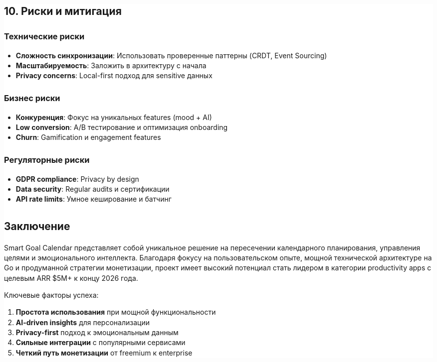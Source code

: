 ## 10. Риски и митигация

### Технические риски
- **Сложность синхронизации**: Использовать проверенные паттерны (CRDT, Event Sourcing)
- **Масштабируемость**: Заложить в архитектуру с начала
- **Privacy concerns**: Local-first подход для sensitive данных

### Бизнес риски
- **Конкуренция**: Фокус на уникальных features (mood + AI)
- **Low conversion**: A/B тестирование и оптимизация onboarding
- **Churn**: Gamification и engagement features

### Регуляторные риски
- **GDPR compliance**: Privacy by design
- **Data security**: Regular audits и сертификации
- **API rate limits**: Умное кеширование и батчинг

## Заключение

Smart Goal Calendar представляет собой уникальное решение на пересечении календарного планирования, управления целями и эмоционального интеллекта. Благодаря фокусу на пользовательском опыте, мощной технической архитектуре на Go и продуманной стратегии монетизации, проект имеет высокий потенциал стать лидером в категории productivity apps с целевым ARR $5M+ к концу 2026 года.

Ключевые факторы успеха:
1. **Простота использования** при мощной функциональности
2. **AI-driven insights** для персонализации
3. **Privacy-first** подход к эмоциональным данным
4. **Сильные интеграции** с популярными сервисами
5. **Четкий путь монетизации** от freemium к enterprise